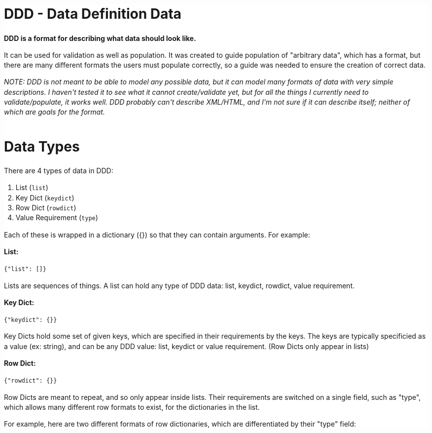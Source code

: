 # DDD - Data Definition Data

**DDD is a format for describing what data should look like.**

It can be used for validation as well as population.  It was created to guide population of "arbitrary data", which has a format, but there are many different formats the users must populate correctly, so a guide was needed to ensure the creation of correct data.

*NOTE: DDD is not meant to be able to model any possible data, but it can model many formats of data with very simple descriptions.  I haven't tested it to see what it cannot create/validate yet, but for all the things I currently need to validate/populate, it works well.  DDD probably can't describe XML/HTML, and I'm not sure if it can describe itself; neither of which are goals for the format.*

# Data Types

There are 4 types of data in DDD:

1. List (`list`)
2. Key Dict (`keydict`)
3. Row Dict (`rowdict`)
4. Value Requirement (`type`)

Each of these is wrapped in a dictionary ({}) so that they can contain arguments.  For example:

**List:**

```
{"list": []}
```

Lists are sequences of things.  A list can hold any type of DDD data: list, keydict, rowdict, value requirement.

**Key Dict:**

```
{"keydict": {}}
```

Key Dicts hold some set of given keys, which are specified in their requirements by the keys.  The keys are typically
specificied as a value (ex: string), and can be any DDD value: list, keydict or value requirement.  (Row Dicts only appear in lists)

**Row Dict:**

```
{"rowdict": {}}
```

Row Dicts are meant to repeat, and so only appear inside lists.  Their requirements are switched on a single field,
such as "type", which allows many different row formats to exist, for the dictionaries in the list.

For example, here are two different formats of row dictionaries, which are differentiated by their "type" field:
